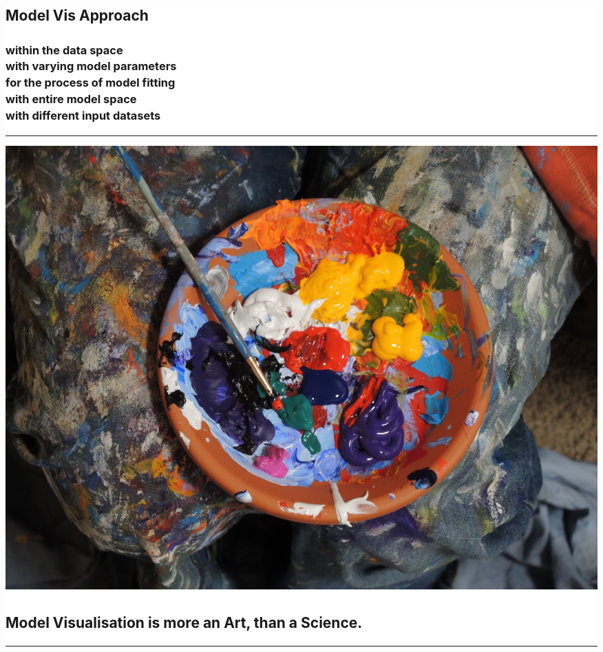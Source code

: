 ## Model Vis Approach
### within the **data space** <br> with **varying model** parameters <br> for the process of **model fitting** <br> with **entire model space** <br> with **different input datasets**

---

![](images/art.jpeg)
## Model Visualisation is more an **Art**, than a Science.

---
